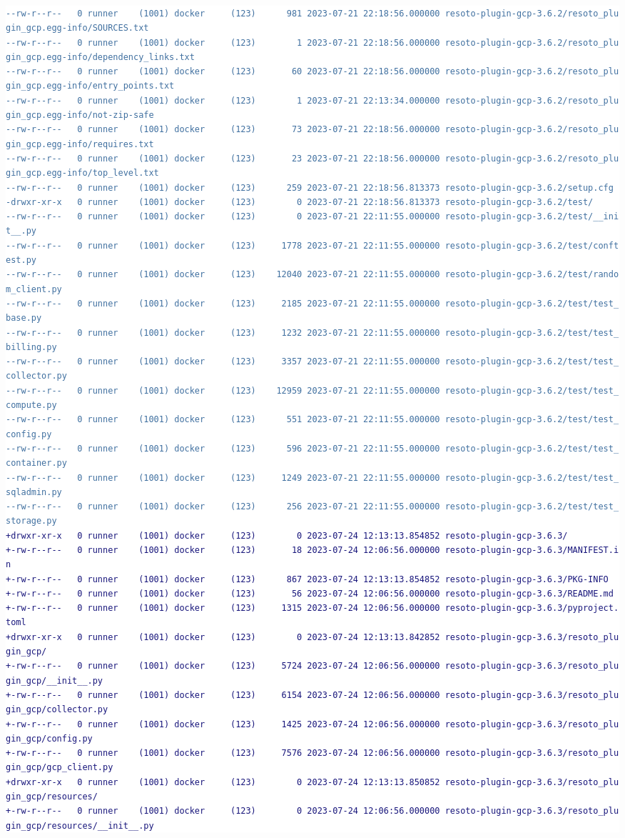 ```diff
--rw-r--r--   0 runner    (1001) docker     (123)      981 2023-07-21 22:18:56.000000 resoto-plugin-gcp-3.6.2/resoto_plugin_gcp.egg-info/SOURCES.txt
--rw-r--r--   0 runner    (1001) docker     (123)        1 2023-07-21 22:18:56.000000 resoto-plugin-gcp-3.6.2/resoto_plugin_gcp.egg-info/dependency_links.txt
--rw-r--r--   0 runner    (1001) docker     (123)       60 2023-07-21 22:18:56.000000 resoto-plugin-gcp-3.6.2/resoto_plugin_gcp.egg-info/entry_points.txt
--rw-r--r--   0 runner    (1001) docker     (123)        1 2023-07-21 22:13:34.000000 resoto-plugin-gcp-3.6.2/resoto_plugin_gcp.egg-info/not-zip-safe
--rw-r--r--   0 runner    (1001) docker     (123)       73 2023-07-21 22:18:56.000000 resoto-plugin-gcp-3.6.2/resoto_plugin_gcp.egg-info/requires.txt
--rw-r--r--   0 runner    (1001) docker     (123)       23 2023-07-21 22:18:56.000000 resoto-plugin-gcp-3.6.2/resoto_plugin_gcp.egg-info/top_level.txt
--rw-r--r--   0 runner    (1001) docker     (123)      259 2023-07-21 22:18:56.813373 resoto-plugin-gcp-3.6.2/setup.cfg
-drwxr-xr-x   0 runner    (1001) docker     (123)        0 2023-07-21 22:18:56.813373 resoto-plugin-gcp-3.6.2/test/
--rw-r--r--   0 runner    (1001) docker     (123)        0 2023-07-21 22:11:55.000000 resoto-plugin-gcp-3.6.2/test/__init__.py
--rw-r--r--   0 runner    (1001) docker     (123)     1778 2023-07-21 22:11:55.000000 resoto-plugin-gcp-3.6.2/test/conftest.py
--rw-r--r--   0 runner    (1001) docker     (123)    12040 2023-07-21 22:11:55.000000 resoto-plugin-gcp-3.6.2/test/random_client.py
--rw-r--r--   0 runner    (1001) docker     (123)     2185 2023-07-21 22:11:55.000000 resoto-plugin-gcp-3.6.2/test/test_base.py
--rw-r--r--   0 runner    (1001) docker     (123)     1232 2023-07-21 22:11:55.000000 resoto-plugin-gcp-3.6.2/test/test_billing.py
--rw-r--r--   0 runner    (1001) docker     (123)     3357 2023-07-21 22:11:55.000000 resoto-plugin-gcp-3.6.2/test/test_collector.py
--rw-r--r--   0 runner    (1001) docker     (123)    12959 2023-07-21 22:11:55.000000 resoto-plugin-gcp-3.6.2/test/test_compute.py
--rw-r--r--   0 runner    (1001) docker     (123)      551 2023-07-21 22:11:55.000000 resoto-plugin-gcp-3.6.2/test/test_config.py
--rw-r--r--   0 runner    (1001) docker     (123)      596 2023-07-21 22:11:55.000000 resoto-plugin-gcp-3.6.2/test/test_container.py
--rw-r--r--   0 runner    (1001) docker     (123)     1249 2023-07-21 22:11:55.000000 resoto-plugin-gcp-3.6.2/test/test_sqladmin.py
--rw-r--r--   0 runner    (1001) docker     (123)      256 2023-07-21 22:11:55.000000 resoto-plugin-gcp-3.6.2/test/test_storage.py
+drwxr-xr-x   0 runner    (1001) docker     (123)        0 2023-07-24 12:13:13.854852 resoto-plugin-gcp-3.6.3/
+-rw-r--r--   0 runner    (1001) docker     (123)       18 2023-07-24 12:06:56.000000 resoto-plugin-gcp-3.6.3/MANIFEST.in
+-rw-r--r--   0 runner    (1001) docker     (123)      867 2023-07-24 12:13:13.854852 resoto-plugin-gcp-3.6.3/PKG-INFO
+-rw-r--r--   0 runner    (1001) docker     (123)       56 2023-07-24 12:06:56.000000 resoto-plugin-gcp-3.6.3/README.md
+-rw-r--r--   0 runner    (1001) docker     (123)     1315 2023-07-24 12:06:56.000000 resoto-plugin-gcp-3.6.3/pyproject.toml
+drwxr-xr-x   0 runner    (1001) docker     (123)        0 2023-07-24 12:13:13.842852 resoto-plugin-gcp-3.6.3/resoto_plugin_gcp/
+-rw-r--r--   0 runner    (1001) docker     (123)     5724 2023-07-24 12:06:56.000000 resoto-plugin-gcp-3.6.3/resoto_plugin_gcp/__init__.py
+-rw-r--r--   0 runner    (1001) docker     (123)     6154 2023-07-24 12:06:56.000000 resoto-plugin-gcp-3.6.3/resoto_plugin_gcp/collector.py
+-rw-r--r--   0 runner    (1001) docker     (123)     1425 2023-07-24 12:06:56.000000 resoto-plugin-gcp-3.6.3/resoto_plugin_gcp/config.py
+-rw-r--r--   0 runner    (1001) docker     (123)     7576 2023-07-24 12:06:56.000000 resoto-plugin-gcp-3.6.3/resoto_plugin_gcp/gcp_client.py
+drwxr-xr-x   0 runner    (1001) docker     (123)        0 2023-07-24 12:13:13.850852 resoto-plugin-gcp-3.6.3/resoto_plugin_gcp/resources/
+-rw-r--r--   0 runner    (1001) docker     (123)        0 2023-07-24 12:06:56.000000 resoto-plugin-gcp-3.6.3/resoto_plugin_gcp/resources/__init__.py
```